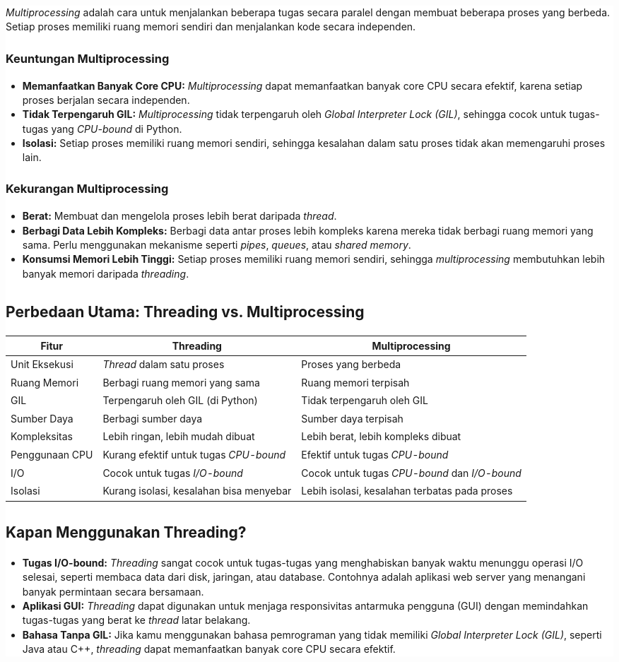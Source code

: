 _Multiprocessing_ adalah cara untuk menjalankan beberapa tugas secara paralel dengan membuat beberapa proses yang berbeda. Setiap proses memiliki ruang memori sendiri dan menjalankan kode secara independen.

### Keuntungan Multiprocessing

- **Memanfaatkan Banyak Core CPU:** _Multiprocessing_ dapat memanfaatkan banyak core CPU secara efektif, karena setiap proses berjalan secara independen.
- **Tidak Terpengaruh GIL:** _Multiprocessing_ tidak terpengaruh oleh _Global Interpreter Lock (GIL)_, sehingga cocok untuk tugas-tugas yang _CPU-bound_ di Python.
- **Isolasi:** Setiap proses memiliki ruang memori sendiri, sehingga kesalahan dalam satu proses tidak akan memengaruhi proses lain.

### Kekurangan Multiprocessing

- **Berat:** Membuat dan mengelola proses lebih berat daripada _thread_.
- **Berbagi Data Lebih Kompleks:** Berbagi data antar proses lebih kompleks karena mereka tidak berbagi ruang memori yang sama. Perlu menggunakan mekanisme seperti _pipes_, _queues_, atau _shared memory_.
- **Konsumsi Memori Lebih Tinggi:** Setiap proses memiliki ruang memori sendiri, sehingga _multiprocessing_ membutuhkan lebih banyak memori daripada _threading_.

## Perbedaan Utama: Threading vs. Multiprocessing

| Fitur | Threading | Multiprocessing |
| --- | --- | --- |
| Unit Eksekusi | _Thread_ dalam satu proses | Proses yang berbeda |
| Ruang Memori | Berbagi ruang memori yang sama | Ruang memori terpisah |
| GIL | Terpengaruh oleh GIL (di Python) | Tidak terpengaruh oleh GIL |
| Sumber Daya | Berbagi sumber daya | Sumber daya terpisah |
| Kompleksitas | Lebih ringan, lebih mudah dibuat | Lebih berat, lebih kompleks dibuat |
| Penggunaan CPU | Kurang efektif untuk tugas _CPU-bound_ | Efektif untuk tugas _CPU-bound_ |
| I/O | Cocok untuk tugas _I/O-bound_ | Cocok untuk tugas _CPU-bound_ dan _I/O-bound_ |
| Isolasi | Kurang isolasi, kesalahan bisa menyebar | Lebih isolasi, kesalahan terbatas pada proses |

## Kapan Menggunakan Threading?

- **Tugas I/O-bound:** _Threading_ sangat cocok untuk tugas-tugas yang menghabiskan banyak waktu menunggu operasi I/O selesai, seperti membaca data dari disk, jaringan, atau database. Contohnya adalah aplikasi web server yang menangani banyak permintaan secara bersamaan.
- **Aplikasi GUI:** _Threading_ dapat digunakan untuk menjaga responsivitas antarmuka pengguna (GUI) dengan memindahkan tugas-tugas yang berat ke _thread_ latar belakang.
- **Bahasa Tanpa GIL:** Jika kamu menggunakan bahasa pemrograman yang tidak memiliki _Global Interpreter Lock (GIL)_, seperti Java atau C++, _threading_ dapat memanfaatkan banyak core CPU secara efektif.
